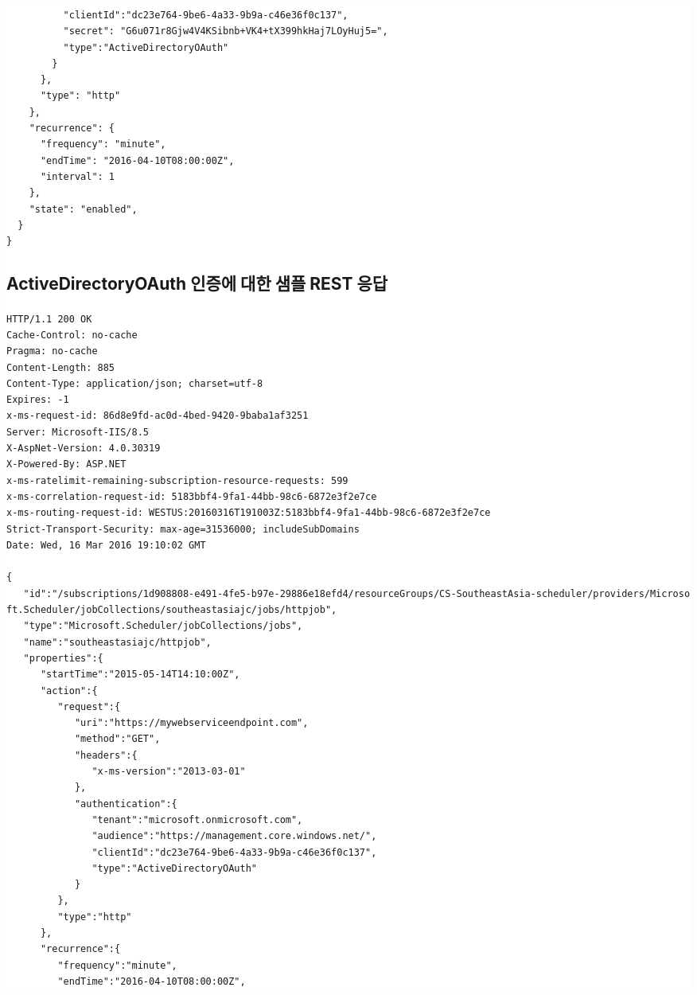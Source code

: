 ```
          "clientId":"dc23e764-9be6-4a33-9b9a-c46e36f0c137",
          "secret": "G6u071r8Gjw4V4KSibnb+VK4+tX399hkHaj7LOyHuj5=",
          "type":"ActiveDirectoryOAuth"
        }
      },
      "type": "http"
    },
    "recurrence": {
      "frequency": "minute",
      "endTime": "2016-04-10T08:00:00Z",
      "interval": 1
    },
    "state": "enabled",
  }
}
```

## <a name="sample-rest-response-for-activedirectoryoauth-authentication"></a>ActiveDirectoryOAuth 인증에 대한 샘플 REST 응답
```
HTTP/1.1 200 OK
Cache-Control: no-cache
Pragma: no-cache
Content-Length: 885
Content-Type: application/json; charset=utf-8
Expires: -1
x-ms-request-id: 86d8e9fd-ac0d-4bed-9420-9baba1af3251
Server: Microsoft-IIS/8.5
X-AspNet-Version: 4.0.30319
X-Powered-By: ASP.NET
x-ms-ratelimit-remaining-subscription-resource-requests: 599
x-ms-correlation-request-id: 5183bbf4-9fa1-44bb-98c6-6872e3f2e7ce
x-ms-routing-request-id: WESTUS:20160316T191003Z:5183bbf4-9fa1-44bb-98c6-6872e3f2e7ce
Strict-Transport-Security: max-age=31536000; includeSubDomains
Date: Wed, 16 Mar 2016 19:10:02 GMT

{  
   "id":"/subscriptions/1d908808-e491-4fe5-b97e-29886e18efd4/resourceGroups/CS-SoutheastAsia-scheduler/providers/Microsoft.Scheduler/jobCollections/southeastasiajc/jobs/httpjob",
   "type":"Microsoft.Scheduler/jobCollections/jobs",
   "name":"southeastasiajc/httpjob",
   "properties":{  
      "startTime":"2015-05-14T14:10:00Z",
      "action":{  
         "request":{  
            "uri":"https://mywebserviceendpoint.com",
            "method":"GET",
            "headers":{  
               "x-ms-version":"2013-03-01"
            },
            "authentication":{  
               "tenant":"microsoft.onmicrosoft.com",
               "audience":"https://management.core.windows.net/",
               "clientId":"dc23e764-9be6-4a33-9b9a-c46e36f0c137",
               "type":"ActiveDirectoryOAuth"
            }
         },
         "type":"http"
      },
      "recurrence":{  
         "frequency":"minute",
         "endTime":"2016-04-10T08:00:00Z",
```